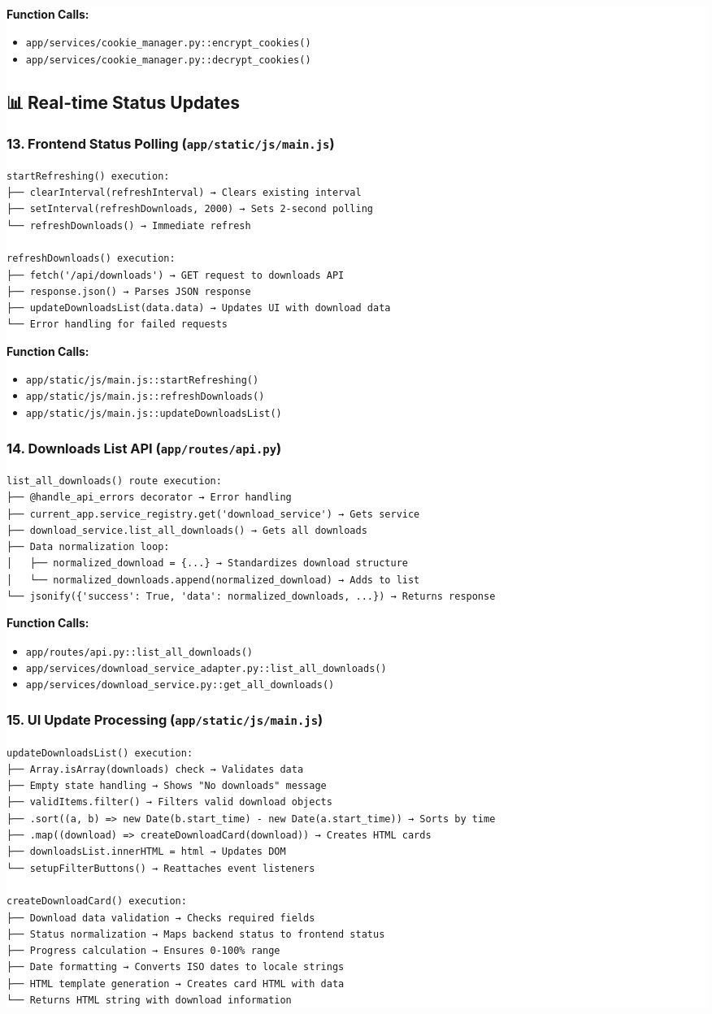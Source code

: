 **Function Calls:**
- `app/services/cookie_manager.py::encrypt_cookies()`
- `app/services/cookie_manager.py::decrypt_cookies()`

## 📊 Real-time Status Updates

### 13. Frontend Status Polling (`app/static/js/main.js`)
```
startRefreshing() execution:
├── clearInterval(refreshInterval) → Clears existing interval
├── setInterval(refreshDownloads, 2000) → Sets 2-second polling
└── refreshDownloads() → Immediate refresh

refreshDownloads() execution:
├── fetch('/api/downloads') → GET request to downloads API
├── response.json() → Parses JSON response
├── updateDownloadsList(data.data) → Updates UI with download data
└── Error handling for failed requests
```

**Function Calls:**
- `app/static/js/main.js::startRefreshing()`
- `app/static/js/main.js::refreshDownloads()`
- `app/static/js/main.js::updateDownloadsList()`

### 14. Downloads List API (`app/routes/api.py`)
```
list_all_downloads() route execution:
├── @handle_api_errors decorator → Error handling
├── current_app.service_registry.get('download_service') → Gets service
├── download_service.list_all_downloads() → Gets all downloads
├── Data normalization loop:
│   ├── normalized_download = {...} → Standardizes download structure
│   └── normalized_downloads.append(normalized_download) → Adds to list
└── jsonify({'success': True, 'data': normalized_downloads, ...}) → Returns response
```

**Function Calls:**
- `app/routes/api.py::list_all_downloads()`
- `app/services/download_service_adapter.py::list_all_downloads()`
- `app/services/download_service.py::get_all_downloads()`

### 15. UI Update Processing (`app/static/js/main.js`)
```
updateDownloadsList() execution:
├── Array.isArray(downloads) check → Validates data
├── Empty state handling → Shows "No downloads" message
├── validItems.filter() → Filters valid download objects
├── .sort((a, b) => new Date(b.start_time) - new Date(a.start_time)) → Sorts by time
├── .map((download) => createDownloadCard(download)) → Creates HTML cards
├── downloadsList.innerHTML = html → Updates DOM
└── setupFilterButtons() → Reattaches event listeners

createDownloadCard() execution:
├── Download data validation → Checks required fields
├── Status normalization → Maps backend status to frontend status
├── Progress calculation → Ensures 0-100% range
├── Date formatting → Converts ISO dates to locale strings
├── HTML template generation → Creates card HTML with data
└── Returns HTML string with download information
```
